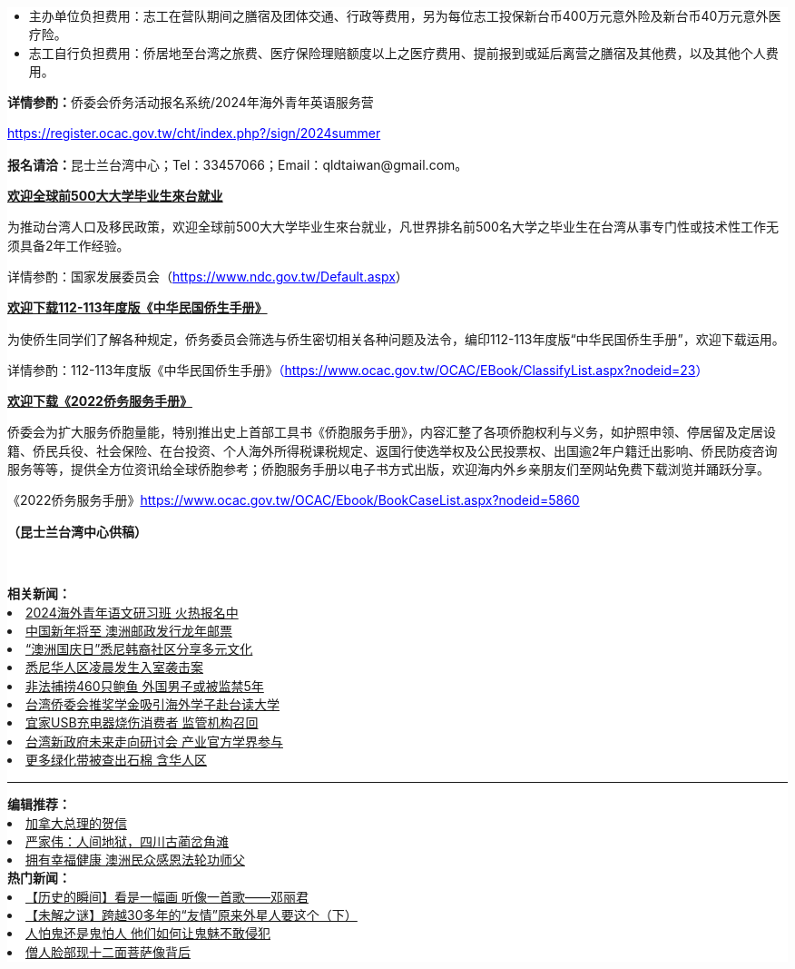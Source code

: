 <ul>
<li>主办单位负担费用：志工在营队期间之膳宿及团体交通、行政等费用，另为每位志工投保新台币400万元意外险及新台币40万元意外医疗险。</li>
<li>志工自行负担费用：侨居地至台湾之旅费、医疗保险理赔额度以上之医疗费用、提前报到或延后离营之膳宿及其他费，以及其他个人费用。</li>
</ul>
<p><strong>详情参酌：</strong>侨委会侨务活动报名系统/2024年海外青年英语服务营</p>
<p><span style="color: #0000ff;"><a style="color: #0000ff;" href="https://register.ocac.gov.tw/cht/index.php?/sign/2024summer">https://register.ocac.gov.tw/cht/index.php?/sign/2024summer</a></span></p>
<p><strong>报名请洽：</strong>昆士兰台湾中心；Tel：33457066；Email：<ahref="mailto:qldtaiwan@gmail.com">qldtaiwan@gmail.com</a>。</p>
<p><u></u><strong><u>欢迎全球前</u></strong><strong><u>500</u></strong><strong><u>大大学毕业生來台就业</u></strong></p>
<p>为推动台湾人口及移民政策，欢迎全球前500大大学毕业生來台就业，凡世界排名前500名大学之毕业生在台湾从事专门性或技术性工作无须具备2年工作经验。</p>
<p>详情参酌：国家发展委员会（<span style="color: #0000ff;"><a style="color: #0000ff;" href="https://www.ndc.gov.tw/Default.aspx">https://www.ndc.gov.tw/Default.aspx</a></span>）</p>
<p><strong><u>欢迎下载</u></strong><strong><u>112-113</u></strong><strong><u>年度版《中华民国侨生手册》</u></strong></p>
<p>为使侨生同学们了解各种规定，侨务委员会筛选与侨生密切相关各种问题及法令，编印112-113年度版“中华民国侨生手册”，欢迎下载运用。</p>
<p>详情参酌：112-113年度版《中华民国侨生手册》<span style="color: #0000ff;">（<a style="color: #0000ff;" href="https://www.ocac.gov.tw/OCAC/EBook/ClassifyList.aspx?nodeid=23">https://www.ocac.gov.tw/OCAC/EBook/ClassifyList.aspx?nodeid=23</a>）</span></p>
<p><strong><u>欢迎下载《</u></strong><strong><u>2022</u></strong><strong><u>侨务服务手册》</u></strong></p>
<p>侨委会为扩大服务侨胞量能，特别推出史上首部工具书《侨胞服务手册》，内容汇整了各项侨胞权利与义务，如护照申领、停居留及定居设籍、侨民兵役、社会保险、在台投资、个人海外所得税课税规定、返国行使选举权及公民投票权、出国逾2年户籍迁出影响、侨民防疫咨询服务等等，提供全方位资讯给全球侨胞参考；侨胞服务手册以电子书方式出版，欢迎海内外乡亲朋友们至网站免费下载浏览并踊跃分享。</p>
<p>《2022侨务服务手册》<span style="color: #0000ff;"><a style="color: #0000ff;" href="https://www.ocac.gov.tw/OCAC/Ebook/BookCaseList.aspx?nodeid=5860">https://www.ocac.gov.tw/OCAC/Ebook/BookCaseList.aspx?nodeid=5860</a></span></p>
<p><strong>（昆士兰台湾中心供稿）</strong></p>
<p>&nbsp;</p>
<strong>相关新闻：</strong>
<li><a href="https://github.com/19920513/djy/blob/master/gb/24/1/31/n14170735.md#1">2024海外青年语文研习班 火热报名中</a></li>
<li><a href="https://github.com/19920513/djy/blob/master/gb/24/1/30/n14169416.md#1">中国新年将至 澳洲邮政发行龙年邮票</a></li>
<li><a href="https://github.com/19920513/djy/blob/master/gb/24/1/28/n14168249.md#1">“澳洲国庆日”悉尼韩裔社区分享多元文化</a></li>
<li><a href="https://github.com/19920513/djy/blob/master/gb/24/1/28/n14167987.md#1">悉尼华人区凌晨发生入室袭击案</a></li>
<li><a href="https://github.com/19920513/djy/blob/master/gb/24/1/26/n14166793.md#1">非法捕捞460只鲍鱼 外国男子或被监禁5年</a></li>
<li><a href="https://github.com/19920513/djy/blob/master/gb/24/1/27/n14167888.md#1">台湾侨委会推奖学金吸引海外学子赴台读大学</a></li>
<li><a href="https://github.com/19920513/djy/blob/master/gb/24/1/25/n14166061.md#1">宜家USB充电器烧伤消费者 监管机构召回</a></li>
<li><a href="https://github.com/19920513/djy/blob/master/gb/24/1/25/n14165937.md#1">台湾新政府未来走向研讨会 产业官方学界参与</a></li>
<li><a href="https://github.com/19920513/djy/blob/master/gb/24/1/24/n14165290.md#1">更多绿化带被查出石棉 含华人区</a></li>
<hr>
<strong>编辑推荐：</strong>
<li><a href="https://github.com/19920513/djy/blob/master/gb/15/12/10/n4593139.md?dfh#1" target="_blank">加拿大总理的贺信</a></li><li><a href="https://github.com/19920513/djy/blob/master/gb/18/10/26/n10809856.md#1" target="_blank">严家伟：人间地狱，四川古蔺岔角滩</a></li><li><a href="https://github.com/19920513/djy/blob/master/gb/19/2/8/n11032583.md#1" target="_blank">拥有幸福健康 澳洲民众感恩法轮功师父</a></li>
<strong>热门新闻：</strong>
<li><a href="https://github.com/19920513/djy/blob/master/gb/24/1/2/n14149352.md#1">【历史的瞬间】看是一幅画 听像一首歌——邓丽君</a></li>
<li><a href="https://github.com/19920513/djy/blob/master/gb/24/1/25/n14166654.md#1">【未解之谜】跨越30多年的“友情”原来外星人要这个（下）</a></li>
<li><a href="https://github.com/19920513/djy/blob/master/gb/24/1/21/n14163155.md#1">人怕鬼还是鬼怕人 他们如何让鬼魅不敢侵犯</a></li>
<li><a href="https://github.com/19920513/djy/blob/master/gb/24/1/22/n14163731.md#1">僧人脸部现十二面菩萨像背后</a></li>